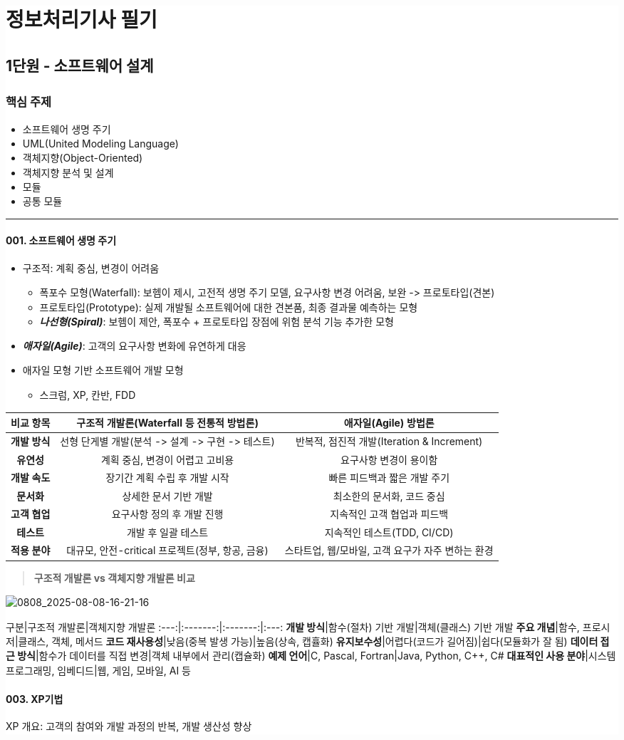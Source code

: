 # 정보처리기사 필기

## 1단원 - 소프트웨어 설계

### 핵심 주제
- 소프트웨어 생명 주기
- UML(United Modeling Language)
- 객체지향(Object-Oriented)
- 객체지향 분석 및 설계
- 모듈
- 공통 모듈

---

#### 001. 소프트웨어 생명 주기
- 구조적: 계획 중심, 변경이 어려움
    - 폭포수 모형(Waterfall): 보헴이 제시, 고전적 생명 주기 모델, 요구사항 변경 어려움, 보완 -> 프로토타입(견본)
    - 프로토타입(Prototype): 실제 개발될 소프트웨어에 대한 견본품, 최종 결과물 예측하는 모형
    - ***나선형(Spiral)***: 보헴이 제안, 폭포수 + 프로토타입 장점에 위험 분석 기능 추가한 모형

- ***애자일(Agile)***: 고객의 요구사항 변화에 유연하게 대응
- 애자일 모형 기반 소프트웨어 개발 모형
    - 스크럼, XP, 칸반, FDD

비교 항목|구조적 개발론(Waterfall 등 전통적 방법론)|애자일(Agile) 방법론
:------:|:-------------:|:-----------:
**개발 방식**|선형 단게별 개발(분석 -> 설계 -> 구현 -> 테스트)|반복적, 점진적 개발(Iteration & Increment)
**유연성**|계획 중심, 변경이 어렵고 고비용|요구사항 변경이 용이함
**개발 속도**|장기간 계획 수립 후 개발 시작|빠른 피드백과 짧은 개발 주기
**문서화**| 상세한 문서 기반 개발|최소한의 문서화, 코드 중심
**고객 협업**|요구사항 정의 후 개발 진행|지속적인 고객 협업과 피드백
**테스트**|개발 후 일괄 테스트|지속적인 테스트(TDD, CI/CD)
**적용 분야**|대규모, 안전-critical 프로젝트(정부, 항공, 금융)|스타트업, 웹/모바일, 고객 요구가 자주 변하는 환경

> **구조적 개발론 vs 객체지향 개발론 비교**

![0808_2025-08-08-16-21-16](../../images/0808_2025-08-08-16-21-16.png)

구분|구조적 개발론|객체지향 개발론
:---:|:-------:|:-------:|:---:
**개발 방식**|함수(절차) 기반 개발|객체(클래스) 기반 개발
**주요 개념**|함수, 프로시저|클래스, 객체, 메서드
**코드 재사용성**|낮음(중복 발생 가능)|높음(상속, 캡휼화)
**유지보수성**|어렵다(코드가 길어짐)|쉽다(모듈화가 잘 됨)
**데이터 접근 방식**|함수가 데이터를 직접 변경|객체 내부에서 관리(캡슐화)
**예제 언어**|C, Pascal, Fortran|Java, Python, C++, C#
**대표적인 사용 분야**|시스템 프로그래밍, 임베디드|웹, 게임, 모바일, AI 등

#### 003. XP기법
XP 개요: 고객의 참여와 개발 과정의 반복, 개발 생산성 향상
